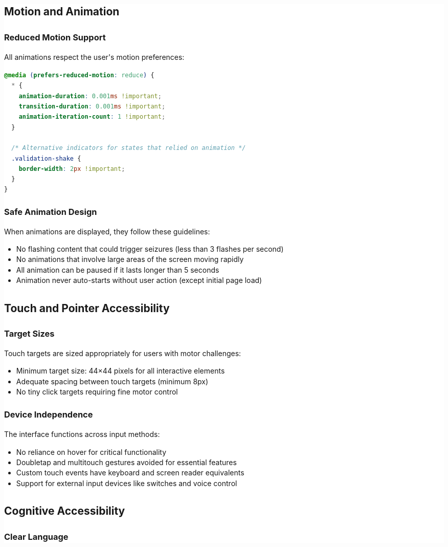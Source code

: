 ## Motion and Animation

### Reduced Motion Support

All animations respect the user's motion preferences:

```css
@media (prefers-reduced-motion: reduce) {
  * {
    animation-duration: 0.001ms !important;
    transition-duration: 0.001ms !important;
    animation-iteration-count: 1 !important;
  }
  
  /* Alternative indicators for states that relied on animation */
  .validation-shake {
    border-width: 2px !important;
  }
}
```

### Safe Animation Design

When animations are displayed, they follow these guidelines:

- No flashing content that could trigger seizures (less than 3 flashes per second)
- No animations that involve large areas of the screen moving rapidly
- All animation can be paused if it lasts longer than 5 seconds
- Animation never auto-starts without user action (except initial page load)

## Touch and Pointer Accessibility

### Target Sizes

Touch targets are sized appropriately for users with motor challenges:

- Minimum target size: 44×44 pixels for all interactive elements
- Adequate spacing between touch targets (minimum 8px)
- No tiny click targets requiring fine motor control

### Device Independence

The interface functions across input methods:

- No reliance on hover for critical functionality
- Doubletap and multitouch gestures avoided for essential features
- Custom touch events have keyboard and screen reader equivalents
- Support for external input devices like switches and voice control

## Cognitive Accessibility

### Clear Language
